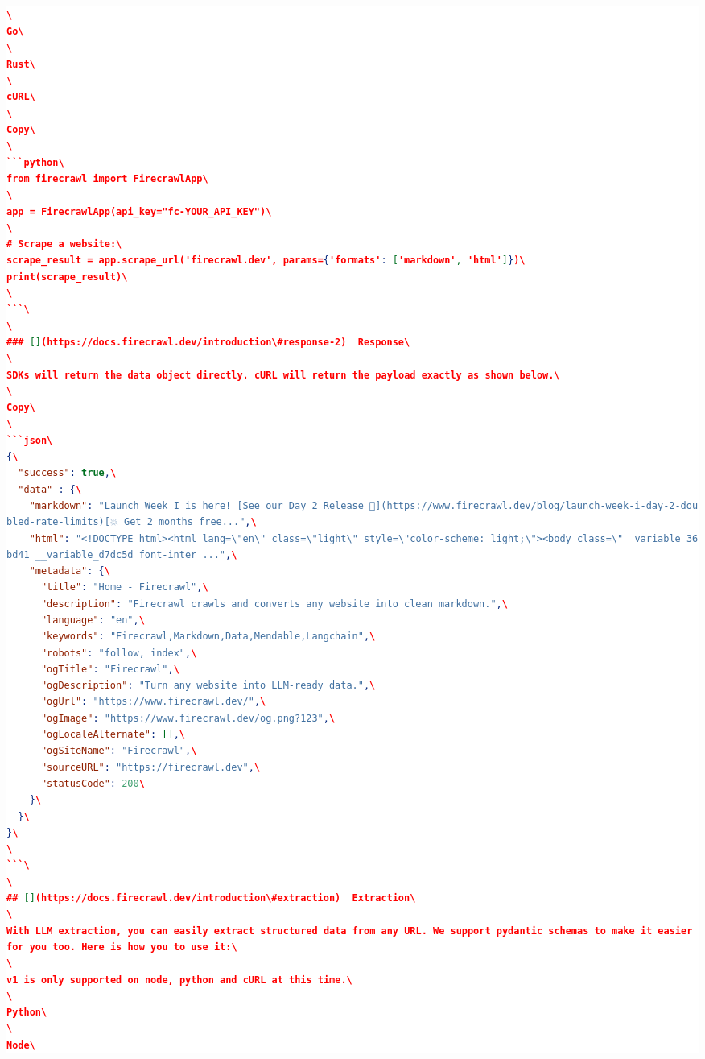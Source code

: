 ```json
\
Go\
\
Rust\
\
cURL\
\
Copy\
\
```python\
from firecrawl import FirecrawlApp\
\
app = FirecrawlApp(api_key="fc-YOUR_API_KEY")\
\
# Scrape a website:\
scrape_result = app.scrape_url('firecrawl.dev', params={'formats': ['markdown', 'html']})\
print(scrape_result)\
\
```\
\
### [​](https://docs.firecrawl.dev/introduction\#response-2)  Response\
\
SDKs will return the data object directly. cURL will return the payload exactly as shown below.\
\
Copy\
\
```json\
{\
  "success": true,\
  "data" : {\
    "markdown": "Launch Week I is here! [See our Day 2 Release 🚀](https://www.firecrawl.dev/blog/launch-week-i-day-2-doubled-rate-limits)[💥 Get 2 months free...",\
    "html": "<!DOCTYPE html><html lang=\"en\" class=\"light\" style=\"color-scheme: light;\"><body class=\"__variable_36bd41 __variable_d7dc5d font-inter ...",\
    "metadata": {\
      "title": "Home - Firecrawl",\
      "description": "Firecrawl crawls and converts any website into clean markdown.",\
      "language": "en",\
      "keywords": "Firecrawl,Markdown,Data,Mendable,Langchain",\
      "robots": "follow, index",\
      "ogTitle": "Firecrawl",\
      "ogDescription": "Turn any website into LLM-ready data.",\
      "ogUrl": "https://www.firecrawl.dev/",\
      "ogImage": "https://www.firecrawl.dev/og.png?123",\
      "ogLocaleAlternate": [],\
      "ogSiteName": "Firecrawl",\
      "sourceURL": "https://firecrawl.dev",\
      "statusCode": 200\
    }\
  }\
}\
\
```\
\
## [​](https://docs.firecrawl.dev/introduction\#extraction)  Extraction\
\
With LLM extraction, you can easily extract structured data from any URL. We support pydantic schemas to make it easier for you too. Here is how you to use it:\
\
v1 is only supported on node, python and cURL at this time.\
\
Python\
\
Node\
```